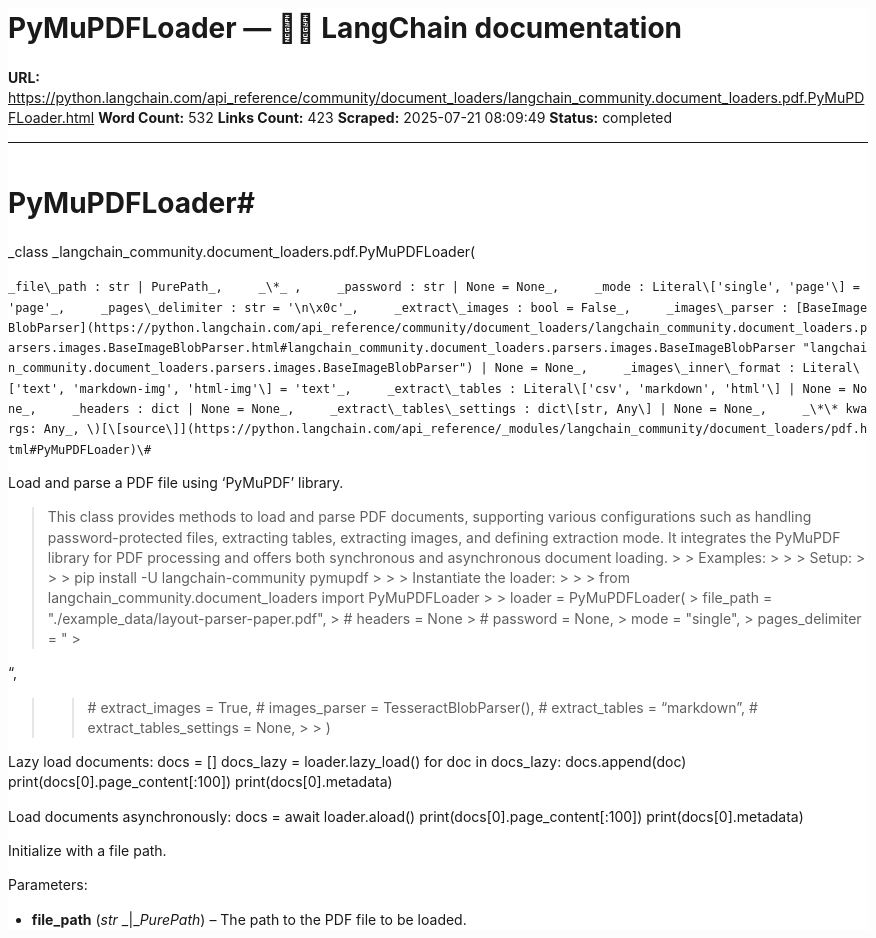# PyMuPDFLoader — 🦜🔗 LangChain  documentation

**URL:** https://python.langchain.com/api_reference/community/document_loaders/langchain_community.document_loaders.pdf.PyMuPDFLoader.html
**Word Count:** 532
**Links Count:** 423
**Scraped:** 2025-07-21 08:09:49
**Status:** completed

---

# PyMuPDFLoader\#

_class _langchain\_community.document\_loaders.pdf.PyMuPDFLoader\(

    _file\_path : str | PurePath_,     _\*_ ,     _password : str | None = None_,     _mode : Literal\['single', 'page'\] = 'page'_,     _pages\_delimiter : str = '\n\x0c'_,     _extract\_images : bool = False_,     _images\_parser : [BaseImageBlobParser](https://python.langchain.com/api_reference/community/document_loaders/langchain_community.document_loaders.parsers.images.BaseImageBlobParser.html#langchain_community.document_loaders.parsers.images.BaseImageBlobParser "langchain_community.document_loaders.parsers.images.BaseImageBlobParser") | None = None_,     _images\_inner\_format : Literal\['text', 'markdown-img', 'html-img'\] = 'text'_,     _extract\_tables : Literal\['csv', 'markdown', 'html'\] | None = None_,     _headers : dict | None = None_,     _extract\_tables\_settings : dict\[str, Any\] | None = None_,     _\*\* kwargs: Any_, \)[\[source\]](https://python.langchain.com/api_reference/_modules/langchain_community/document_loaders/pdf.html#PyMuPDFLoader)\#     

Load and parse a PDF file using ‘PyMuPDF’ library.

> This class provides methods to load and parse PDF documents, supporting various configurations such as handling password-protected files, extracting tables, extracting images, and defining extraction mode. It integrates the PyMuPDF library for PDF processing and offers both synchronous and asynchronous document loading. >  > Examples: >      >  > Setup: >      >      >     pip install -U langchain-community pymupdf >      >  > Instantiate the loader: >      >      >     from langchain_community.document_loaders import PyMuPDFLoader >      >     loader = PyMuPDFLoader( >         file_path = "./example_data/layout-parser-paper.pdf", >         # headers = None >         # password = None, >         mode = "single", >         pages_delimiter = " >     

“,     

> > \# extract\_images = True, \# images\_parser = TesseractBlobParser\(\), \# extract\_tables = “markdown”, \# extract\_tables\_settings = None, >  > \)

Lazy load documents:               docs = []     docs_lazy = loader.lazy_load()          for doc in docs_lazy:         docs.append(doc)     print(docs[0].page_content[:100])     print(docs[0].metadata)     

Load documents asynchronously:               docs = await loader.aload()     print(docs[0].page_content[:100])     print(docs[0].metadata)     

Initialize with a file path.

Parameters:     

  * **file\_path** \(_str_ _|__PurePath_\) – The path to the PDF file to be loaded.
